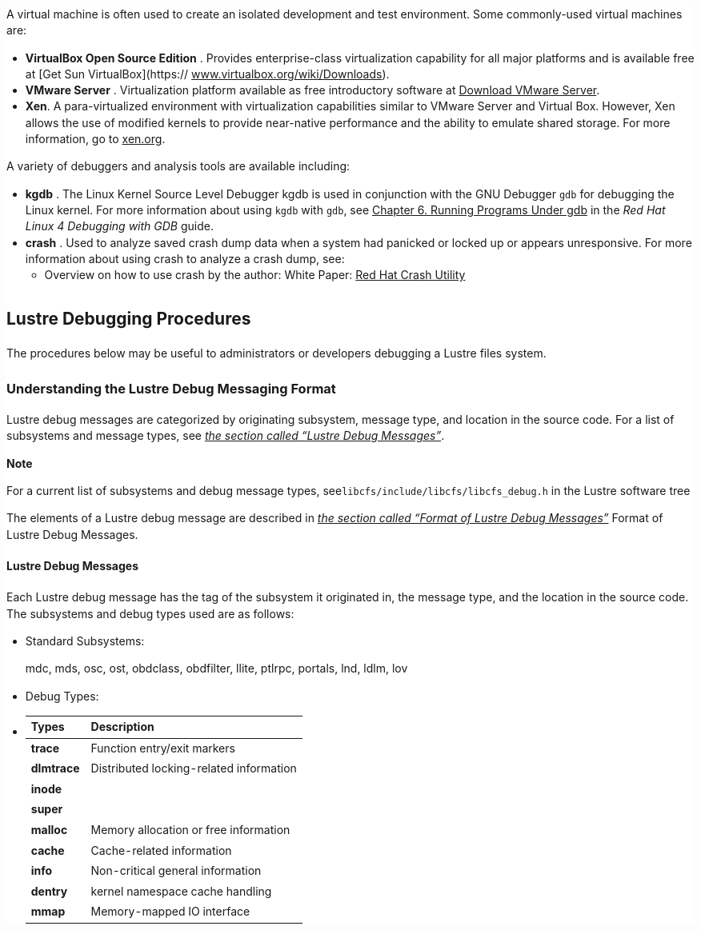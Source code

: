 A virtual machine is often used to create an isolated development and test environment. Some commonly-used virtual machines are:

- **VirtualBox Open Source Edition** . Provides enterprise-class virtualization capability for all major platforms and is available free at [Get Sun VirtualBox](https:// www.virtualbox.org/wiki/Downloads).
- **VMware Server** . Virtualization platform available as free introductory software at [Download VMware Server](https://my.vmware.com/web/vmware/downloads/).
- **Xen**. A para-virtualized environment with virtualization capabilities similar to VMware Server and Virtual Box. However, Xen allows the use of modified kernels to provide near-native performance and the ability to emulate shared storage. For more information, go to [xen.org](https://xen.org/).

A variety of debuggers and analysis tools are available including:

- **kgdb** . The Linux Kernel Source Level Debugger kgdb is used in conjunction with the GNU Debugger `gdb` for debugging the Linux kernel. For more information about using `kgdb` with `gdb`, see [Chapter 6. Running Programs Under gdb](https://www.linuxtopia.org/online_books/redhat_linux_debugging_with_gdb/running.html) in the *Red Hat Linux 4 Debugging with GDB* guide.
- **crash** . Used to analyze saved crash dump data when a system had panicked or locked up or appears unresponsive. For more information about using crash to analyze a crash dump, see:
  - Overview on how to use crash by the author: White Paper: [Red Hat Crash Utility](https://crashutility.github.io/crash_whitepaper.html)

## Lustre Debugging Procedures

The procedures below may be useful to administrators or developers debugging a Lustre files system.

### Understanding the Lustre Debug Messaging Format

Lustre debug messages are categorized by originating subsystem, message type, and location in the source code. For a list of subsystems and message types, see [*the section called “Lustre Debug Messages”*](#lustre-debug-messages).

**Note**

For a current list of subsystems and debug message types, see`libcfs/include/libcfs/libcfs_debug.h` in the Lustre software tree

The elements of a Lustre debug message are described in [*the section called “Format of Lustre Debug Messages”*](#format-of-lustre-debug-messages) Format of Lustre Debug Messages.

#### Lustre Debug Messages

Each Lustre debug message has the tag of the subsystem it originated in, the message type, and the location in the source code. The subsystems and debug types used are as follows:

- Standard Subsystems:

  mdc, mds, osc, ost, obdclass, obdfilter, llite, ptlrpc, portals, lnd, ldlm, lov

- Debug Types:

- | **Types**    | **Description**                                              |
  | ------------ | ------------------------------------------------------------ |
  | **trace**    | Function entry/exit markers                                  |
  | **dlmtrace** | Distributed locking-related information                      |
  | **inode**    |                                                              |
  | **super**    |                                                              |
  | **malloc**   | Memory allocation or free information                        |
  | **cache**    | Cache-related information                                    |
  | **info**     | Non-critical general information                             |
  | **dentry**   | kernel namespace cache handling                              |
  | **mmap**     | Memory-mapped IO interface                                   |